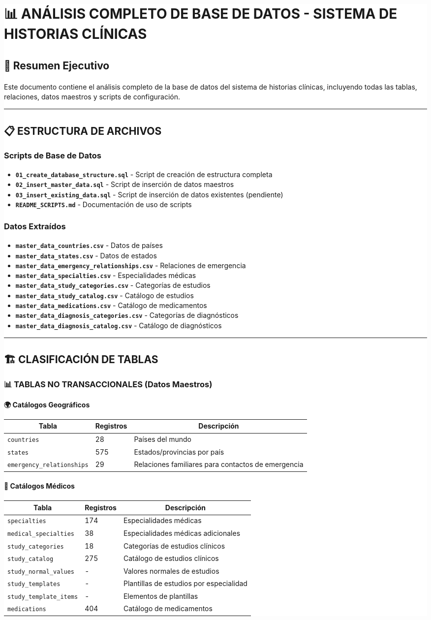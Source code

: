 # 📊 ANÁLISIS COMPLETO DE BASE DE DATOS - SISTEMA DE HISTORIAS CLÍNICAS

## 🎯 **Resumen Ejecutivo**

Este documento contiene el análisis completo de la base de datos del sistema de historias clínicas, incluyendo todas las tablas, relaciones, datos maestros y scripts de configuración.

---

## 📋 **ESTRUCTURA DE ARCHIVOS**

### **Scripts de Base de Datos**
- **`01_create_database_structure.sql`** - Script de creación de estructura completa
- **`02_insert_master_data.sql`** - Script de inserción de datos maestros
- **`03_insert_existing_data.sql`** - Script de inserción de datos existentes (pendiente)
- **`README_SCRIPTS.md`** - Documentación de uso de scripts

### **Datos Extraídos**
- **`master_data_countries.csv`** - Datos de países
- **`master_data_states.csv`** - Datos de estados
- **`master_data_emergency_relationships.csv`** - Relaciones de emergencia
- **`master_data_specialties.csv`** - Especialidades médicas
- **`master_data_study_categories.csv`** - Categorías de estudios
- **`master_data_study_catalog.csv`** - Catálogo de estudios
- **`master_data_medications.csv`** - Catálogo de medicamentos
- **`master_data_diagnosis_categories.csv`** - Categorías de diagnósticos
- **`master_data_diagnosis_catalog.csv`** - Catálogo de diagnósticos

---

## 🏗️ **CLASIFICACIÓN DE TABLAS**

### **📊 TABLAS NO TRANSACCIONALES (Datos Maestros)**

#### **🌍 Catálogos Geográficos**
| Tabla | Registros | Descripción |
|-------|-----------|-------------|
| `countries` | 28 | Países del mundo |
| `states` | 575 | Estados/provincias por país |
| `emergency_relationships` | 29 | Relaciones familiares para contactos de emergencia |

#### **🏥 Catálogos Médicos**
| Tabla | Registros | Descripción |
|-------|-----------|-------------|
| `specialties` | 174 | Especialidades médicas |
| `medical_specialties` | 38 | Especialidades médicas adicionales |
| `study_categories` | 18 | Categorías de estudios clínicos |
| `study_catalog` | 275 | Catálogo de estudios clínicos |
| `study_normal_values` | - | Valores normales de estudios |
| `study_templates` | - | Plantillas de estudios por especialidad |
| `study_template_items` | - | Elementos de plantillas |
| `medications` | 404 | Catálogo de medicamentos |